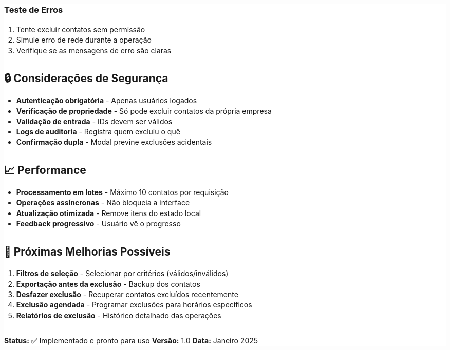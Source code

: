 ### Teste de Erros
1. Tente excluir contatos sem permissão
2. Simule erro de rede durante a operação
3. Verifique se as mensagens de erro são claras

## 🔒 Considerações de Segurança

- **Autenticação obrigatória** - Apenas usuários logados
- **Verificação de propriedade** - Só pode excluir contatos da própria empresa
- **Validação de entrada** - IDs devem ser válidos
- **Logs de auditoria** - Registra quem excluiu o quê
- **Confirmação dupla** - Modal previne exclusões acidentais

## 📈 Performance

- **Processamento em lotes** - Máximo 10 contatos por requisição
- **Operações assíncronas** - Não bloqueia a interface
- **Atualização otimizada** - Remove itens do estado local
- **Feedback progressivo** - Usuário vê o progresso

## 🚀 Próximas Melhorias Possíveis

1. **Filtros de seleção** - Selecionar por critérios (válidos/inválidos)
2. **Exportação antes da exclusão** - Backup dos contatos
3. **Desfazer exclusão** - Recuperar contatos excluídos recentemente
4. **Exclusão agendada** - Programar exclusões para horários específicos
5. **Relatórios de exclusão** - Histórico detalhado das operações

---

**Status:** ✅ Implementado e pronto para uso
**Versão:** 1.0
**Data:** Janeiro 2025